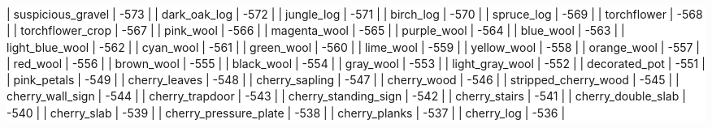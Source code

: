 | suspicious_gravel | -573 |
| dark_oak_log | -572 |
| jungle_log | -571 |
| birch_log | -570 |
| spruce_log | -569 |
| torchflower | -568 |
| torchflower_crop | -567 |
| pink_wool | -566 |
| magenta_wool | -565 |
| purple_wool | -564 |
| blue_wool | -563 |
| light_blue_wool | -562 |
| cyan_wool | -561 |
| green_wool | -560 |
| lime_wool | -559 |
| yellow_wool | -558 |
| orange_wool | -557 |
| red_wool | -556 |
| brown_wool | -555 |
| black_wool | -554 |
| gray_wool | -553 |
| light_gray_wool | -552 |
| decorated_pot | -551 |
| pink_petals | -549 |
| cherry_leaves | -548 |
| cherry_sapling | -547 |
| cherry_wood | -546 |
| stripped_cherry_wood | -545 |
| cherry_wall_sign | -544 |
| cherry_trapdoor | -543 |
| cherry_standing_sign | -542 |
| cherry_stairs | -541 |
| cherry_double_slab | -540 |
| cherry_slab | -539 |
| cherry_pressure_plate | -538 |
| cherry_planks | -537 |
| cherry_log | -536 |